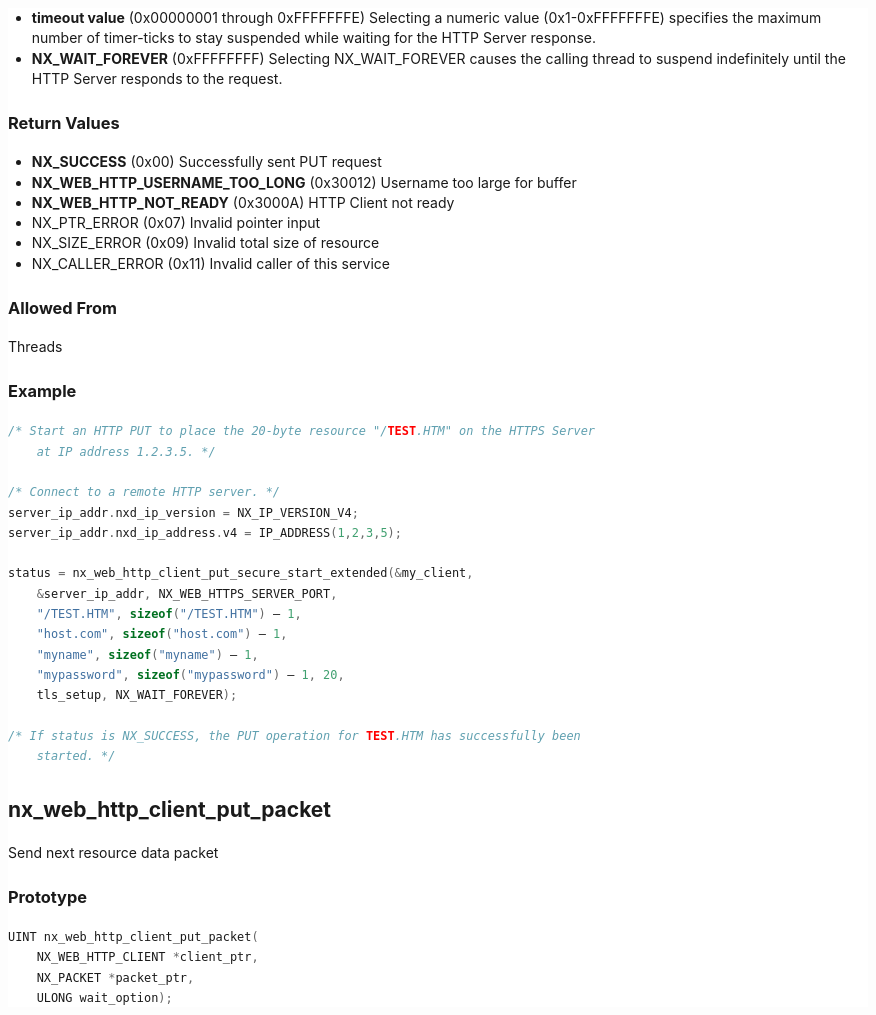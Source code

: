   - **timeout value** (0x00000001 through 0xFFFFFFFE) Selecting a numeric value (0x1-0xFFFFFFFE) specifies the maximum number of timer-ticks to stay suspended while waiting for the HTTP Server response.
  - **NX_WAIT_FOREVER** (0xFFFFFFFF) Selecting NX_WAIT_FOREVER causes the calling thread to suspend indefinitely until the HTTP Server responds to the request.

### Return Values

- **NX_SUCCESS** (0x00) Successfully sent PUT request
- **NX_WEB_HTTP_USERNAME_TOO_LONG** (0x30012) Username too large for buffer
- **NX_WEB_HTTP_NOT_READY** (0x3000A) HTTP Client not ready
- NX_PTR_ERROR (0x07) Invalid pointer input
- NX_SIZE_ERROR (0x09) Invalid total size of resource
- NX_CALLER_ERROR (0x11) Invalid caller of this service

### Allowed From

Threads

### Example

```C
/* Start an HTTP PUT to place the 20-byte resource "/TEST.HTM" on the HTTPS Server
    at IP address 1.2.3.5. */

/* Connect to a remote HTTP server. */
server_ip_addr.nxd_ip_version = NX_IP_VERSION_V4;
server_ip_addr.nxd_ip_address.v4 = IP_ADDRESS(1,2,3,5);

status = nx_web_http_client_put_secure_start_extended(&my_client,
    &server_ip_addr, NX_WEB_HTTPS_SERVER_PORT,
    "/TEST.HTM", sizeof("/TEST.HTM") – 1,
    "host.com", sizeof("host.com") – 1,
    "myname", sizeof("myname") – 1,
    "mypassword", sizeof("mypassword") – 1, 20,
    tls_setup, NX_WAIT_FOREVER);

/* If status is NX_SUCCESS, the PUT operation for TEST.HTM has successfully been
    started. */
```

## nx_web_http_client_put_packet

Send next resource data packet

### Prototype

```C
UINT nx_web_http_client_put_packet(
    NX_WEB_HTTP_CLIENT *client_ptr,
    NX_PACKET *packet_ptr,
    ULONG wait_option);
```
